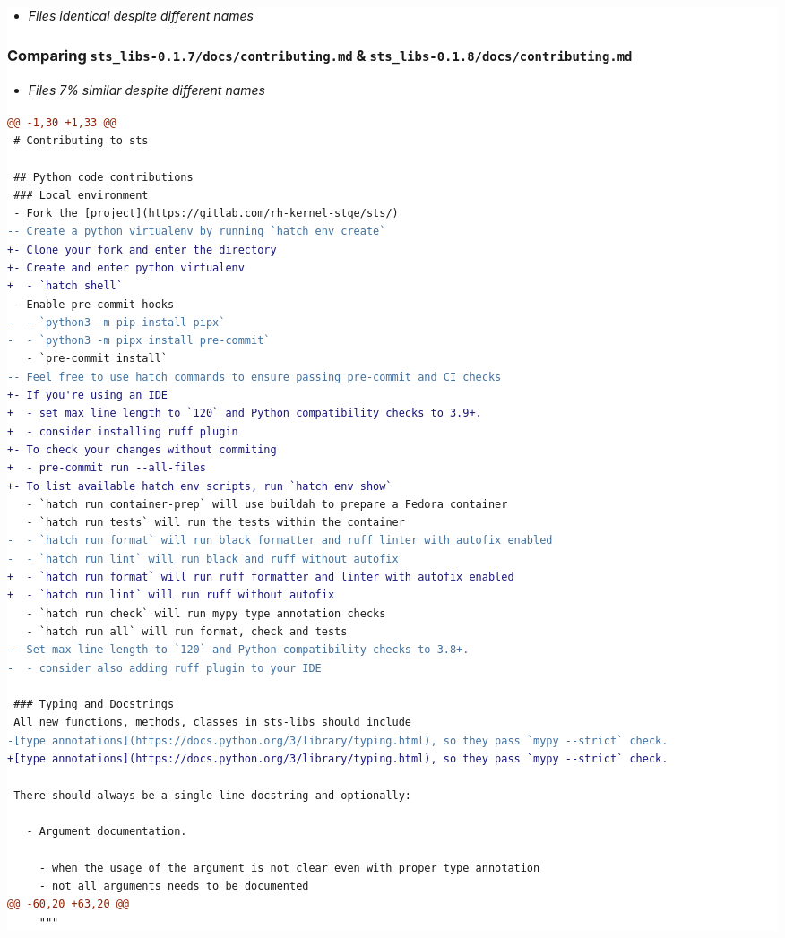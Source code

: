  * *Files identical despite different names*

### Comparing `sts_libs-0.1.7/docs/contributing.md` & `sts_libs-0.1.8/docs/contributing.md`

 * *Files 7% similar despite different names*

```diff
@@ -1,30 +1,33 @@
 # Contributing to sts
 
 ## Python code contributions
 ### Local environment
 - Fork the [project](https://gitlab.com/rh-kernel-stqe/sts/)
-- Create a python virtualenv by running `hatch env create`
+- Clone your fork and enter the directory
+- Create and enter python virtualenv
+  - `hatch shell`
 - Enable pre-commit hooks
-  - `python3 -m pip install pipx`
-  - `python3 -m pipx install pre-commit`
   - `pre-commit install`
-- Feel free to use hatch commands to ensure passing pre-commit and CI checks
+- If you're using an IDE
+  - set max line length to `120` and Python compatibility checks to 3.9+.
+  - consider installing ruff plugin
+- To check your changes without commiting
+  - pre-commit run --all-files
+- To list available hatch env scripts, run `hatch env show`
   - `hatch run container-prep` will use buildah to prepare a Fedora container
   - `hatch run tests` will run the tests within the container
-  - `hatch run format` will run black formatter and ruff linter with autofix enabled
-  - `hatch run lint` will run black and ruff without autofix
+  - `hatch run format` will run ruff formatter and linter with autofix enabled
+  - `hatch run lint` will run ruff without autofix
   - `hatch run check` will run mypy type annotation checks
   - `hatch run all` will run format, check and tests
-- Set max line length to `120` and Python compatibility checks to 3.8+.
-  - consider also adding ruff plugin to your IDE
 
 ### Typing and Docstrings
 All new functions, methods, classes in sts-libs should include
-[type annotations](https://docs.python.org/3/library/typing.html), so they pass `mypy --strict` check.  
+[type annotations](https://docs.python.org/3/library/typing.html), so they pass `mypy --strict` check.
 
 There should always be a single-line docstring and optionally:
 
   - Argument documentation.
 
     - when the usage of the argument is not clear even with proper type annotation
     - not all arguments needs to be documented
@@ -60,20 +63,20 @@
     """
 ```
 